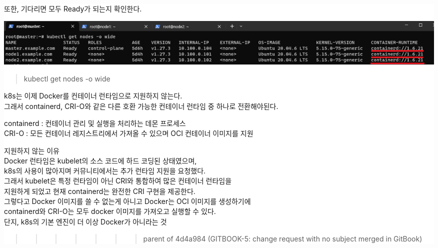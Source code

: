 또한, 기다리면 모두 Ready가 되는지 확인한다.<br>

![img](../Img/k8s_46.png)<br>

> kubectl get nodes -o wide<br>

k8s는 이제 Docker를 컨테이너 런타임으로 지원하지 않는다.<br>
그래서 containerd, CRI-O와 같은 다른 호환 가능한 컨테이너 런타임 중 하나로 전환해야된다.<br>

containerd : 컨테이너 관리 및 실행을 처리하는 데몬 프로세스<br>
CRI-O : 모든 컨테이너 레지스트리에서 가져올 수 있으며 OCI 컨테이너 이미지를 지원<br>

지원하지 않는 이유<br>
Docker 런타임은 kubelet의 소스 코드에 하드 코딩된 상태였으며, <br>k8s의 사용이 많아지며 커뮤니티에서는 추가 런타임 지원을 요청했다.<br>
그래서 kubelet은 특정 런타임이 아닌 CRI와 통합하여 많은
컨테이너 런타임을<br> 지원하게 되었고 현재 containerd는 완전한 CRI 구현을 제공한다.<br>
그렇다고 Docker 이미지를 쓸 수 없는게 아니고 Docker는 OCI 이미지를 생성하기에<br> containerd와 CRI-O는 모두 docker 이미지를 가져오고 실행할 수 있다.<br>
단지, k8s의 기본 엔진이 더 이상 Docker가 아니라는 것<br>
>>>>>>> parent of 4d4a984 (GITBOOK-5: change request with no subject merged in GitBook)
